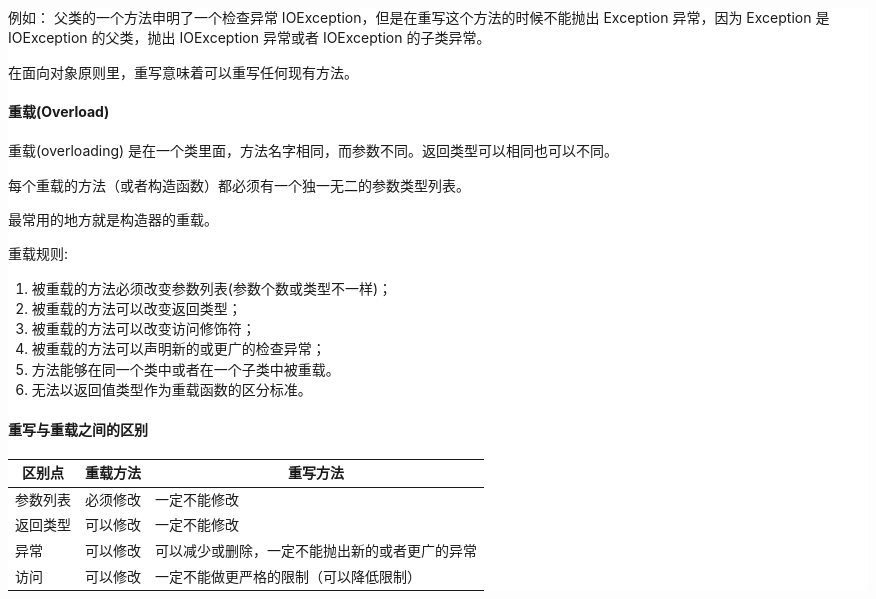 例如： 父类的一个方法申明了一个检查异常 IOException，但是在重写这个方法的时候不能抛出 Exception 异常，因为 Exception 是 IOException 的父类，抛出 IOException 异常或者 IOException 的子类异常。

在面向对象原则里，重写意味着可以重写任何现有方法。

#### 重载(Overload)
重载(overloading) 是在一个类里面，方法名字相同，而参数不同。返回类型可以相同也可以不同。

每个重载的方法（或者构造函数）都必须有一个独一无二的参数类型列表。

最常用的地方就是构造器的重载。

重载规则:

1. 被重载的方法必须改变参数列表(参数个数或类型不一样)；
1. 被重载的方法可以改变返回类型；
1. 被重载的方法可以改变访问修饰符；
1. 被重载的方法可以声明新的或更广的检查异常；
1. 方法能够在同一个类中或者在一个子类中被重载。
1. 无法以返回值类型作为重载函数的区分标准。

#### 重写与重载之间的区别
区别点|重载方法|重写方法
-|-|-
参数列表|必须修改|一定不能修改
返回类型|可以修改|一定不能修改
异常|可以修改|可以减少或删除，一定不能抛出新的或者更广的异常
访问|可以修改|一定不能做更严格的限制（可以降低限制）
